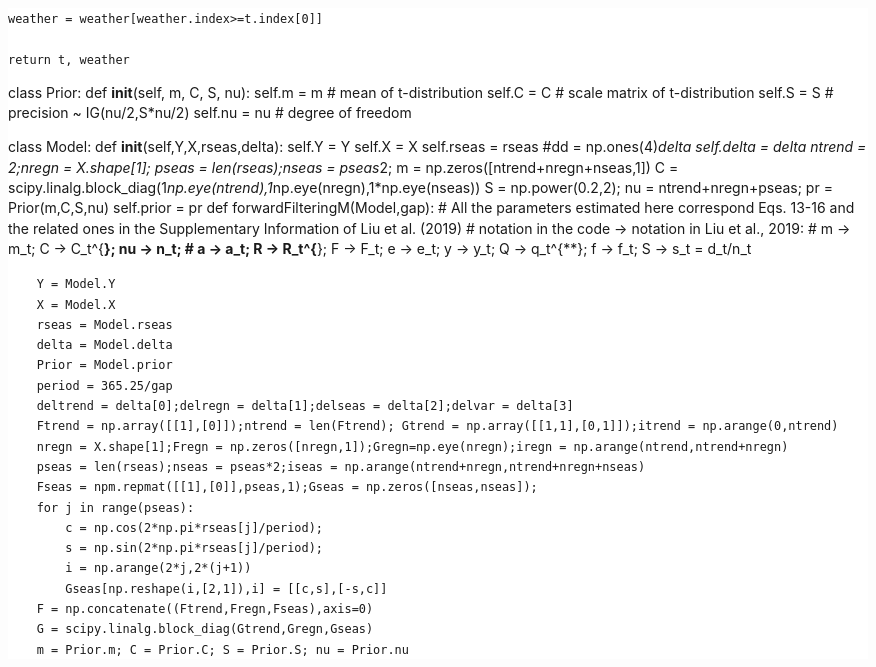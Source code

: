     weather = weather[weather.index>=t.index[0]]
        
    return t, weather
class Prior:
    def __init__(self, m, C, S, nu): 
        self.m = m # mean of t-distribution 
        self.C = C # scale matrix of t-distribution
        self.S = S # precision ~ IG(nu/2,S*nu/2)
        self.nu = nu # degree of freedom

class Model:
    def __init__(self,Y,X,rseas,delta):
        self.Y = Y
        self.X = X
        self.rseas = rseas
        #dd = np.ones(4)*delta
        self.delta = delta
        ntrend = 2;nregn = X.shape[1]; pseas = len(rseas);nseas = pseas*2;
        m = np.zeros([ntrend+nregn+nseas,1])
        C = scipy.linalg.block_diag(1*np.eye(ntrend),1*np.eye(nregn),1*np.eye(nseas))
        S = np.power(0.2,2); nu = ntrend+nregn+pseas;
        pr = Prior(m,C,S,nu)
        self.prior = pr
def forwardFilteringM(Model,gap):
        # All the parameters estimated here correspond Eqs. 13-16 and the related ones in the Supplementary Information of Liu et al. (2019)
        # notation in the code -> notation in Liu et al., 2019: 
        # m -> m_t; C -> C_t^{**}; nu -> n_t; 
        # a -> a_t; R -> R_t^{**}; F -> F_t; e -> e_t; y -> y_t; Q -> q_t^{**}; f -> f_t; S -> s_t = d_t/n_t

        Y = Model.Y
        X = Model.X
        rseas = Model.rseas
        delta = Model.delta
        Prior = Model.prior
        period = 365.25/gap
        deltrend = delta[0];delregn = delta[1];delseas = delta[2];delvar = delta[3]
        Ftrend = np.array([[1],[0]]);ntrend = len(Ftrend); Gtrend = np.array([[1,1],[0,1]]);itrend = np.arange(0,ntrend)
        nregn = X.shape[1];Fregn = np.zeros([nregn,1]);Gregn=np.eye(nregn);iregn = np.arange(ntrend,ntrend+nregn)
        pseas = len(rseas);nseas = pseas*2;iseas = np.arange(ntrend+nregn,ntrend+nregn+nseas)
        Fseas = npm.repmat([[1],[0]],pseas,1);Gseas = np.zeros([nseas,nseas]);
        for j in range(pseas):
            c = np.cos(2*np.pi*rseas[j]/period);
            s = np.sin(2*np.pi*rseas[j]/period);
            i = np.arange(2*j,2*(j+1))
            Gseas[np.reshape(i,[2,1]),i] = [[c,s],[-s,c]]
        F = np.concatenate((Ftrend,Fregn,Fseas),axis=0)
        G = scipy.linalg.block_diag(Gtrend,Gregn,Gseas) 
        m = Prior.m; C = Prior.C; S = Prior.S; nu = Prior.nu
